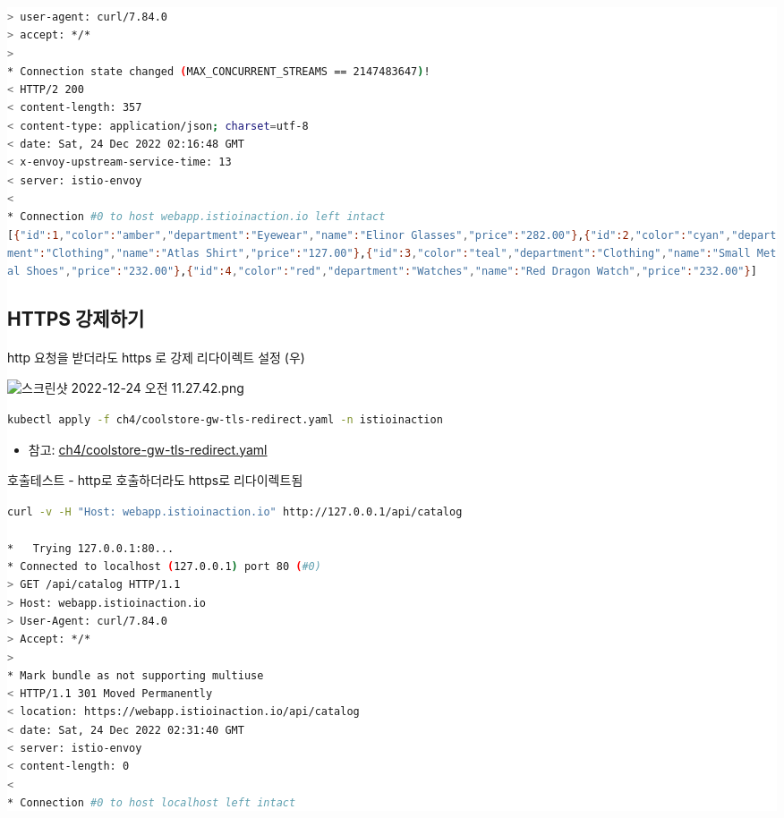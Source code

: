 ```bash
> user-agent: curl/7.84.0
> accept: */*
>
* Connection state changed (MAX_CONCURRENT_STREAMS == 2147483647)!
< HTTP/2 200
< content-length: 357
< content-type: application/json; charset=utf-8
< date: Sat, 24 Dec 2022 02:16:48 GMT
< x-envoy-upstream-service-time: 13
< server: istio-envoy
<
* Connection #0 to host webapp.istioinaction.io left intact
[{"id":1,"color":"amber","department":"Eyewear","name":"Elinor Glasses","price":"282.00"},{"id":2,"color":"cyan","department":"Clothing","name":"Atlas Shirt","price":"127.00"},{"id":3,"color":"teal","department":"Clothing","name":"Small Metal Shoes","price":"232.00"},{"id":4,"color":"red","department":"Watches","name":"Red Dragon Watch","price":"232.00"}]
```

## HTTPS 강제하기

http 요청을 받더라도 https 로 강제 리다이렉트 설정 (우)

![스크린샷 2022-12-24 오전 11.27.42.png](/docs/assets/img/istio-in-action/%25E1%2584%2589%25E1%2585%25B3%25E1%2584%258F%25E1%2585%25B3%25E1%2584%2585%25E1%2585%25B5%25E1%2586%25AB%25E1%2584%2589%25E1%2585%25A3%25E1%2586%25BA_2022-12-24_%25E1%2584%258B%25E1%2585%25A9%25E1%2584%258C%25E1%2585%25A5%25E1%2586%25AB_11.27.42.png)

```bash
kubectl apply -f ch4/coolstore-gw-tls-redirect.yaml -n istioinaction
```

- 참고: [ch4/coolstore-gw-tls-redirect.yaml](https://raw.githubusercontent.com/istioinaction/book-source-code/master/ch4/coolstore-gw-tls-redirect.yaml)

호출테스트 - http로 호출하더라도 https로 리다이렉트됨

```bash
curl -v -H "Host: webapp.istioinaction.io" http://127.0.0.1/api/catalog

*   Trying 127.0.0.1:80...
* Connected to localhost (127.0.0.1) port 80 (#0)
> GET /api/catalog HTTP/1.1
> Host: webapp.istioinaction.io
> User-Agent: curl/7.84.0
> Accept: */*
>
* Mark bundle as not supporting multiuse
< HTTP/1.1 301 Moved Permanently
< location: https://webapp.istioinaction.io/api/catalog
< date: Sat, 24 Dec 2022 02:31:40 GMT
< server: istio-envoy
< content-length: 0
<
* Connection #0 to host localhost left intact
```
